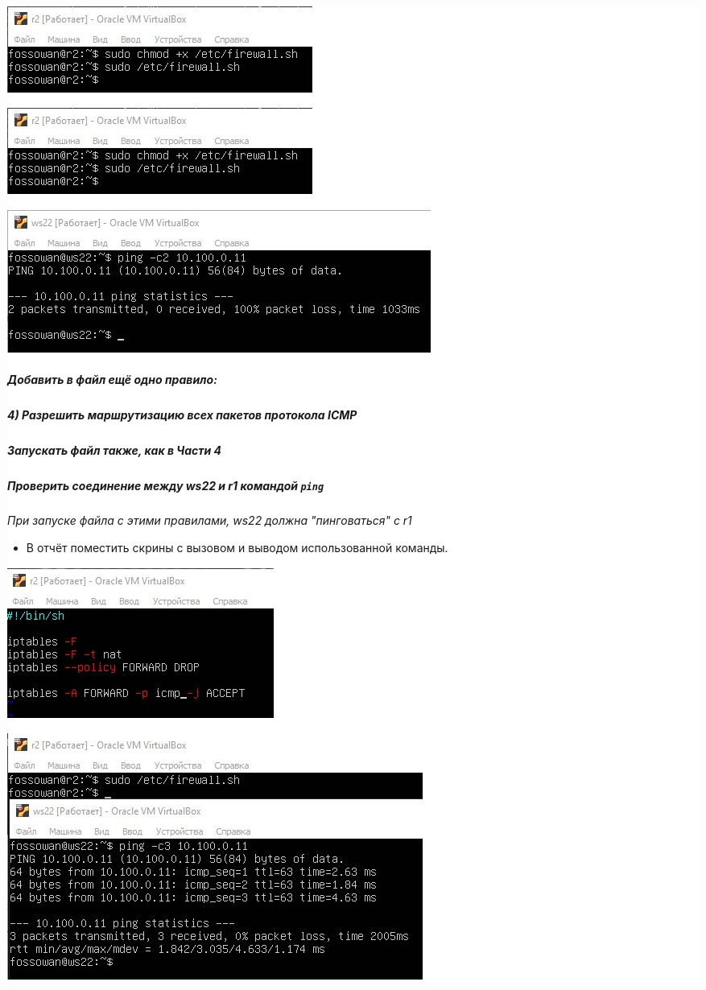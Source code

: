 ![part_7 запуск firewall.sh r2](img/7/6.jpg)

![part_7 запуск firewall.sh r2](img/7/6.jpg)

![part_7 ping ws22 - r1](img/7/7.jpg)

##### Добавить в файл ещё одно правило:
##### 4) Разрешить маршрутизацию всех пакетов протокола **ICMP**
##### Запускать файл также, как в Части 4
##### Проверить соединение между ws22 и r1 командой `ping`
*При запуске файла с этими правилами, ws22 должна "пинговаться" с r1*
- В отчёт поместить скрины с вызовом и выводом использованной команды.

![part_7 icmp firewall r2](img/7/8.jpg)

![part_7 ping ws22 - r1](img/7/9.jpg)